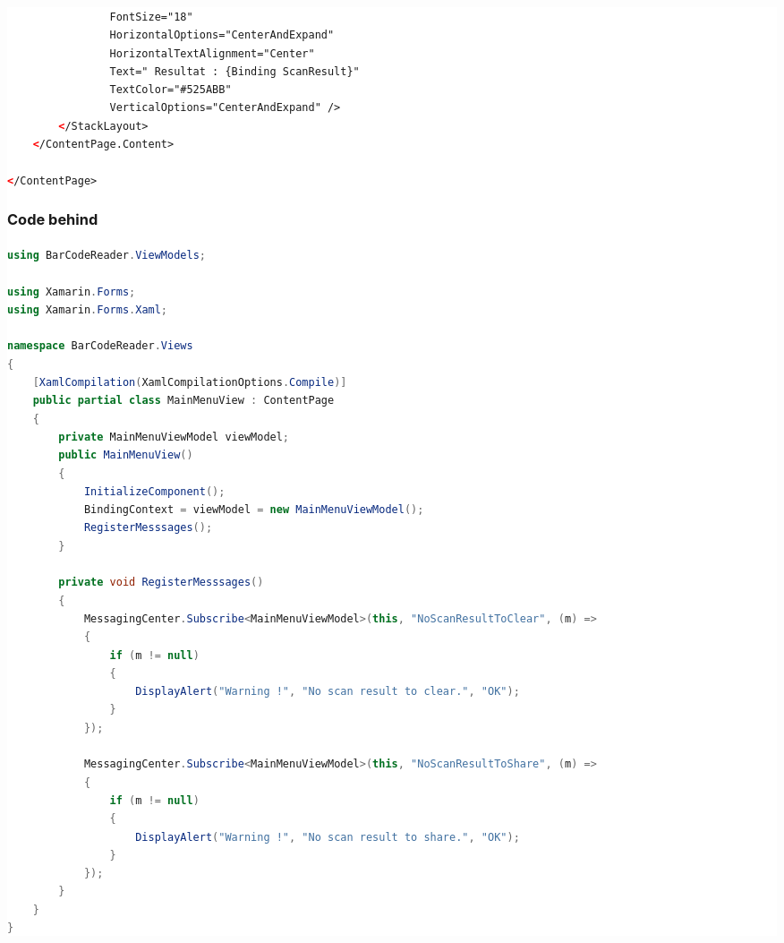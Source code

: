 ```xml
                FontSize="18"
                HorizontalOptions="CenterAndExpand"
                HorizontalTextAlignment="Center"
                Text=" Resultat : {Binding ScanResult}"
                TextColor="#525ABB"
                VerticalOptions="CenterAndExpand" />
        </StackLayout>
    </ContentPage.Content>

</ContentPage>
```

### Code behind

```c#
using BarCodeReader.ViewModels;

using Xamarin.Forms;
using Xamarin.Forms.Xaml;

namespace BarCodeReader.Views
{
    [XamlCompilation(XamlCompilationOptions.Compile)]
    public partial class MainMenuView : ContentPage
    {
        private MainMenuViewModel viewModel;
        public MainMenuView()
        {
            InitializeComponent();
            BindingContext = viewModel = new MainMenuViewModel();
            RegisterMesssages();
        }

        private void RegisterMesssages()
        {
            MessagingCenter.Subscribe<MainMenuViewModel>(this, "NoScanResultToClear", (m) =>
            {
                if (m != null)
                {
                    DisplayAlert("Warning !", "No scan result to clear.", "OK");
                }
            });

            MessagingCenter.Subscribe<MainMenuViewModel>(this, "NoScanResultToShare", (m) =>
            {
                if (m != null)
                {
                    DisplayAlert("Warning !", "No scan result to share.", "OK");
                }
            });
        }
    }
}
```
